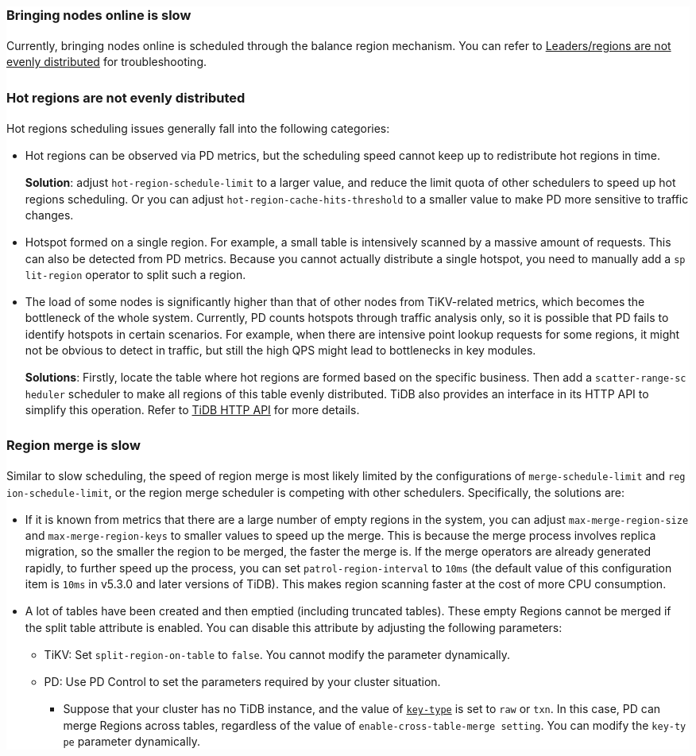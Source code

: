 ### Bringing nodes online is slow

Currently, bringing nodes online is scheduled through the balance region mechanism. You can refer to [Leaders/regions are not evenly distributed](#leadersregions-are-not-evenly-distributed) for troubleshooting.

### Hot regions are not evenly distributed

Hot regions scheduling issues generally fall into the following categories:

- Hot regions can be observed via PD metrics, but the scheduling speed cannot keep up to redistribute hot regions in time.

    **Solution**: adjust `hot-region-schedule-limit` to a larger value, and reduce the limit quota of other schedulers to speed up hot regions scheduling. Or you can adjust `hot-region-cache-hits-threshold` to a smaller value to make PD more sensitive to traffic changes.

- Hotspot formed on a single region. For example, a small table is intensively scanned by a massive amount of requests. This can also be detected from PD metrics. Because you cannot actually distribute a single hotspot, you need to manually add a `split-region` operator to split such a region.

- The load of some nodes is significantly higher than that of other nodes from TiKV-related metrics, which becomes the bottleneck of the whole system. Currently, PD counts hotspots through traffic analysis only, so it is possible that PD fails to identify hotspots in certain scenarios. For example, when there are intensive point lookup requests for some regions, it might not be obvious to detect in traffic, but still the high QPS might lead to bottlenecks in key modules.

    **Solutions**: Firstly, locate the table where hot regions are formed based on the specific business. Then add a `scatter-range-scheduler` scheduler to make all regions of this table evenly distributed. TiDB also provides an interface in its HTTP API to simplify this operation. Refer to [TiDB HTTP API](https://github.com/pingcap/tidb/blob/master/docs/tidb_http_api.md) for more details.

### Region merge is slow

Similar to slow scheduling, the speed of region merge is most likely limited by the configurations of `merge-schedule-limit` and `region-schedule-limit`, or the region merge scheduler is competing with other schedulers. Specifically, the solutions are:

- If it is known from metrics that there are a large number of empty regions in the system, you can adjust `max-merge-region-size` and `max-merge-region-keys` to smaller values to speed up the merge. This is because the merge process involves replica migration, so the smaller the region to be merged, the faster the merge is. If the merge operators are already generated rapidly, to further speed up the process, you can set `patrol-region-interval` to `10ms` (the default value of this configuration item is `10ms` in v5.3.0 and later versions of TiDB). This makes region scanning faster at the cost of more CPU consumption.

- A lot of tables have been created and then emptied (including truncated tables). These empty Regions cannot be merged if the split table attribute is enabled. You can disable this attribute by adjusting the following parameters:

    - TiKV: Set `split-region-on-table` to `false`. You cannot modify the parameter dynamically.
    - PD: Use PD Control to set the parameters required by your cluster situation.

        - Suppose that your cluster has no TiDB instance, and the value of [`key-type`](/pd-control.md#config-show--set-option-value--placement-rules) is set to `raw` or `txn`. In this case, PD can merge Regions across tables, regardless of the value of `enable-cross-table-merge setting`. You can modify the `key-type` parameter dynamically.
